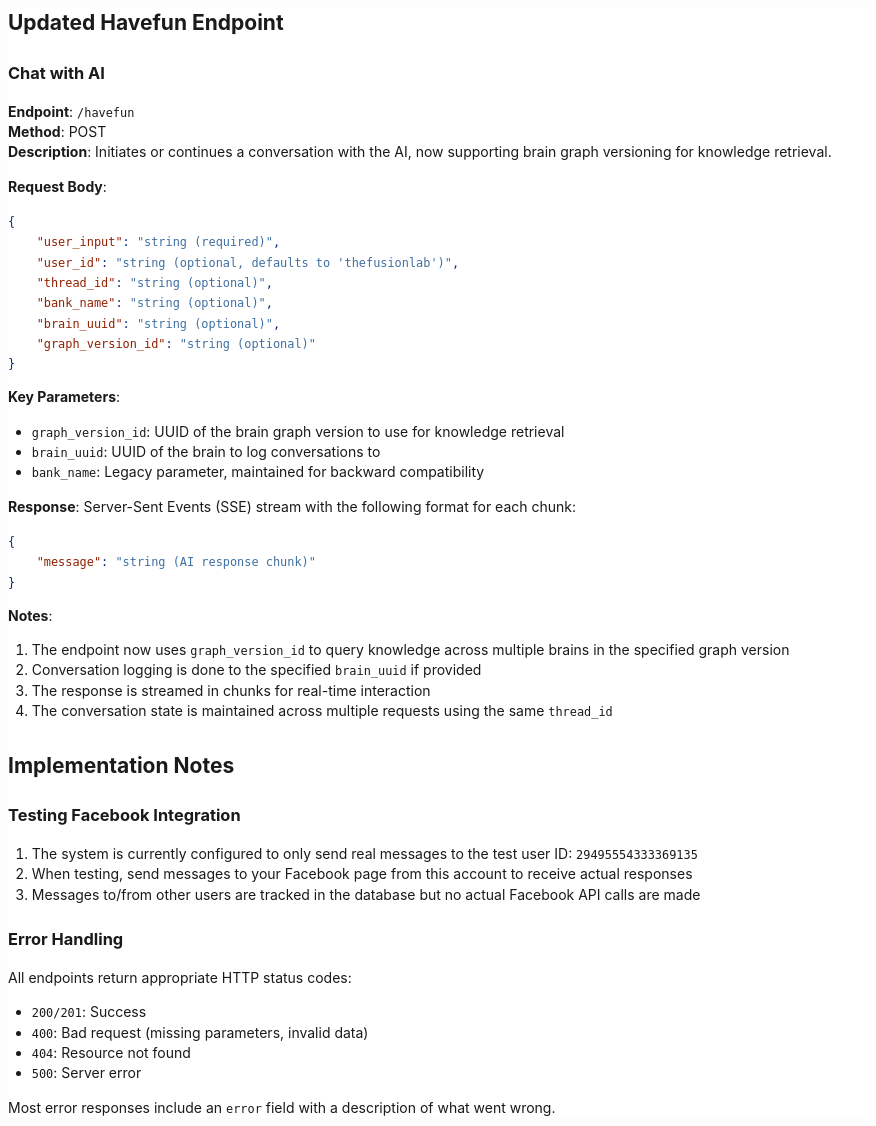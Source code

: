 ## Updated Havefun Endpoint

### Chat with AI
**Endpoint**: `/havefun`  
**Method**: POST  
**Description**: Initiates or continues a conversation with the AI, now supporting brain graph versioning for knowledge retrieval.

**Request Body**:
```json
{
    "user_input": "string (required)",
    "user_id": "string (optional, defaults to 'thefusionlab')",
    "thread_id": "string (optional)",
    "bank_name": "string (optional)",
    "brain_uuid": "string (optional)",
    "graph_version_id": "string (optional)"
}
```

**Key Parameters**:
- `graph_version_id`: UUID of the brain graph version to use for knowledge retrieval
- `brain_uuid`: UUID of the brain to log conversations to
- `bank_name`: Legacy parameter, maintained for backward compatibility

**Response**:
Server-Sent Events (SSE) stream with the following format for each chunk:
```json
{
    "message": "string (AI response chunk)"
}
```

**Notes**:
1. The endpoint now uses `graph_version_id` to query knowledge across multiple brains in the specified graph version
2. Conversation logging is done to the specified `brain_uuid` if provided
3. The response is streamed in chunks for real-time interaction
4. The conversation state is maintained across multiple requests using the same `thread_id`

## Implementation Notes

### Testing Facebook Integration

1. The system is currently configured to only send real messages to the test user ID: `29495554333369135`
2. When testing, send messages to your Facebook page from this account to receive actual responses
3. Messages to/from other users are tracked in the database but no actual Facebook API calls are made

### Error Handling

All endpoints return appropriate HTTP status codes:

- `200/201`: Success
- `400`: Bad request (missing parameters, invalid data)
- `404`: Resource not found
- `500`: Server error

Most error responses include an `error` field with a description of what went wrong.

